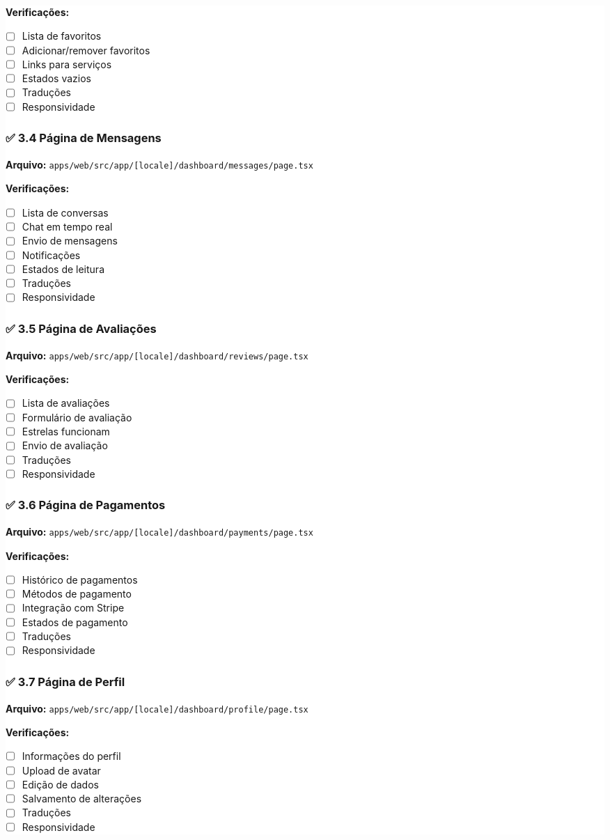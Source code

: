 **Verificações:**
- [ ] Lista de favoritos
- [ ] Adicionar/remover favoritos
- [ ] Links para serviços
- [ ] Estados vazios
- [ ] Traduções
- [ ] Responsividade

### ✅ **3.4 Página de Mensagens**
**Arquivo:** `apps/web/src/app/[locale]/dashboard/messages/page.tsx`

**Verificações:**
- [ ] Lista de conversas
- [ ] Chat em tempo real
- [ ] Envio de mensagens
- [ ] Notificações
- [ ] Estados de leitura
- [ ] Traduções
- [ ] Responsividade

### ✅ **3.5 Página de Avaliações**
**Arquivo:** `apps/web/src/app/[locale]/dashboard/reviews/page.tsx`

**Verificações:**
- [ ] Lista de avaliações
- [ ] Formulário de avaliação
- [ ] Estrelas funcionam
- [ ] Envio de avaliação
- [ ] Traduções
- [ ] Responsividade

### ✅ **3.6 Página de Pagamentos**
**Arquivo:** `apps/web/src/app/[locale]/dashboard/payments/page.tsx`

**Verificações:**
- [ ] Histórico de pagamentos
- [ ] Métodos de pagamento
- [ ] Integração com Stripe
- [ ] Estados de pagamento
- [ ] Traduções
- [ ] Responsividade

### ✅ **3.7 Página de Perfil**
**Arquivo:** `apps/web/src/app/[locale]/dashboard/profile/page.tsx`

**Verificações:**
- [ ] Informações do perfil
- [ ] Upload de avatar
- [ ] Edição de dados
- [ ] Salvamento de alterações
- [ ] Traduções
- [ ] Responsividade
